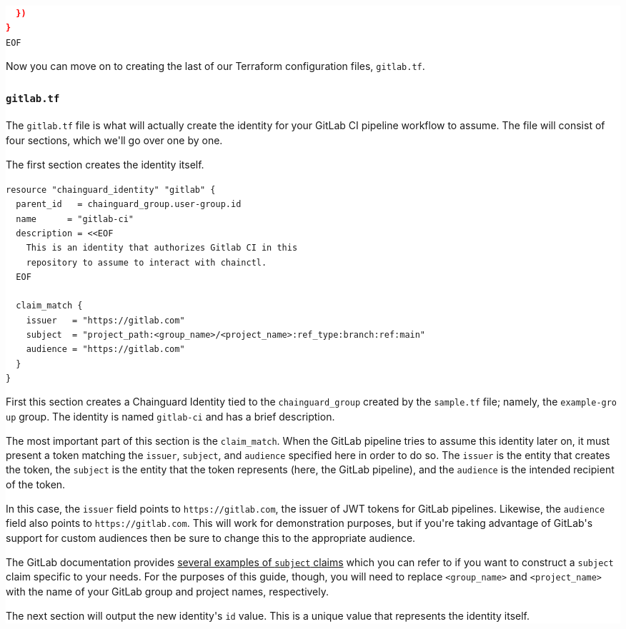 ```sh
  })
}
EOF
```

Now you can move on to creating the last of our Terraform configuration files, `gitlab.tf`.


### `gitlab.tf`

The `gitlab.tf` file is what will actually create the identity for your GitLab CI pipeline workflow to assume. The file will consist of four sections, which we'll go over one by one.

The first section creates the identity itself.

```
resource "chainguard_identity" "gitlab" {
  parent_id   = chainguard_group.user-group.id
  name    	= "gitlab-ci"
  description = <<EOF
	This is an identity that authorizes Gitlab CI in this
	repository to assume to interact with chainctl.
  EOF

  claim_match {
	issuer   = "https://gitlab.com"
	subject  = "project_path:<group_name>/<project_name>:ref_type:branch:ref:main"
	audience = "https://gitlab.com"
  }
}
```

First this section creates a Chainguard Identity tied to the `chainguard_group` created by the `sample.tf` file; namely, the `example-group` group. The identity is named `gitlab-ci` and has a brief description.

The most important part of this section is the `claim_match`. When the GitLab pipeline tries to assume this identity later on, it must present a token matching the `issuer`, `subject`, and `audience` specified here in order to do so. The `issuer` is the entity that creates the token, the `subject` is the entity that the token represents (here, the GitLab pipeline), and the `audience` is the intended recipient of the token. 

In this case, the `issuer` field points to `https://gitlab.com`, the issuer of JWT tokens for GitLab pipelines. Likewise, the `audience` field also points to `https://gitlab.com`. This will work for demonstration purposes, but if you're taking advantage of GitLab's support for custom audiences then be sure to change this to the appropriate audience.

The GitLab documentation provides [several examples of `subject` claims](https://docs.gitlab.com/ee/ci/cloud_services/#configure-a-conditional-role-with-oidc-claims) which you can refer to if you want to construct a `subject` claim specific to your needs. For the purposes of this guide, though, you will need to replace `<group_name>` and `<project_name>` with the name of your GitLab group and project names, respectively.

The next section will output the new identity's `id` value. This is a unique value that represents the identity itself.
